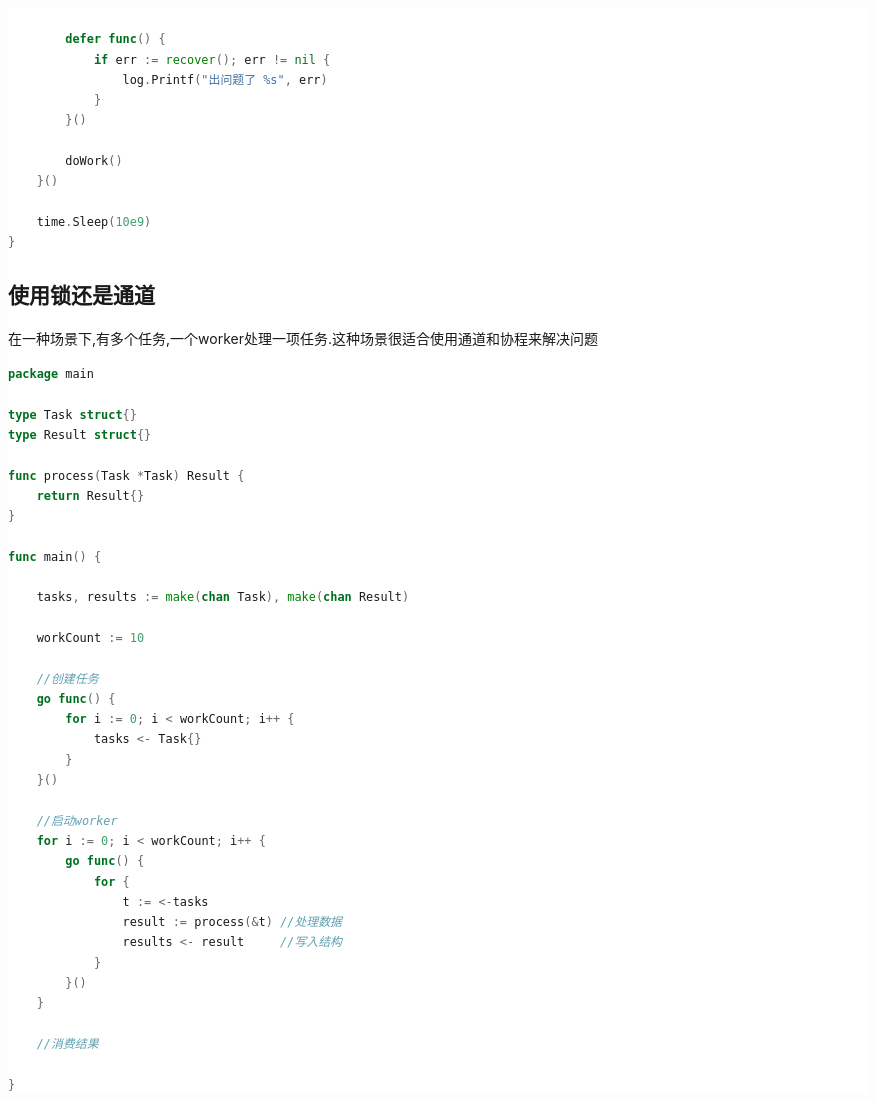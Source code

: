 ```go

		defer func() {
			if err := recover(); err != nil {
				log.Printf("出问题了 %s", err)
			}
		}()

		doWork()
	}()

	time.Sleep(10e9)
}

```

## 使用锁还是通道

在一种场景下,有多个任务,一个worker处理一项任务.这种场景很适合使用通道和协程来解决问题

```go
package main

type Task struct{}
type Result struct{}

func process(Task *Task) Result {
	return Result{}
}

func main() {

	tasks, results := make(chan Task), make(chan Result)

	workCount := 10

	//创建任务
	go func() {
		for i := 0; i < workCount; i++ {
			tasks <- Task{}
		}
	}()

	//启动worker
	for i := 0; i < workCount; i++ {
		go func() {
			for {
				t := <-tasks
				result := process(&t) //处理数据
				results <- result     //写入结构
			}
		}()
	}

	//消费结果

}

```
